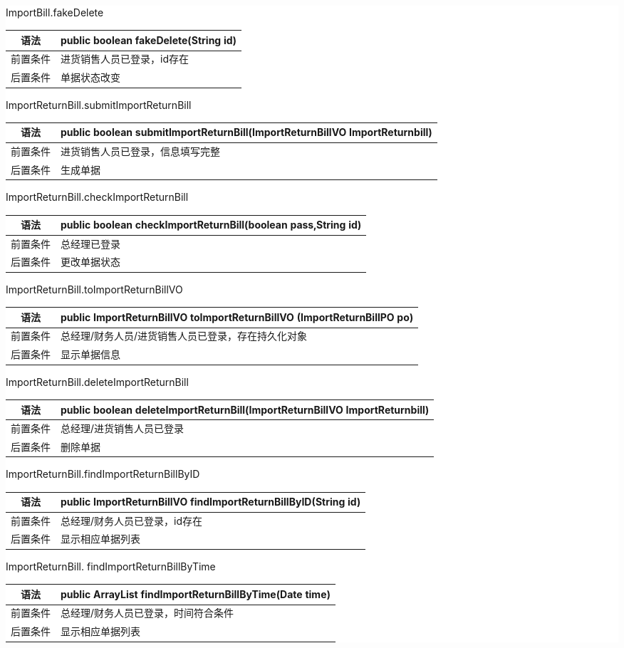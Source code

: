 ImportBill.fakeDelete

| 语法   | public boolean fakeDelete(String id) |
| ---- | ------------------------------------ |
| 前置条件 | 进货销售人员已登录，id存在                       |
| 后置条件 | 单据状态改变                               |

ImportReturnBill.submitImportReturnBill

| 语法   | public boolean submitImportReturnBill(ImportReturnBillVO ImportReturnbill) |
| ---- | ---------------------------------------- |
| 前置条件 | 进货销售人员已登录，信息填写完整                         |
| 后置条件 | 生成单据                                     |

ImportReturnBill.checkImportReturnBill

| 语法   | public boolean checkImportReturnBill(boolean pass,String id) |
| ---- | ---------------------------------------- |
| 前置条件 | 总经理已登录                                   |
| 后置条件 | 更改单据状态                                   |

ImportReturnBill.toImportReturnBillVO

| 语法   | public ImportReturnBillVO toImportReturnBillVO (ImportReturnBillPO po) |
| ---- | ---------------------------------------- |
| 前置条件 | 总经理/财务人员/进货销售人员已登录，存在持久化对象               |
| 后置条件 | 显示单据信息                                   |

ImportReturnBill.deleteImportReturnBill

| 语法   | public boolean deleteImportReturnBill(ImportReturnBillVO ImportReturnbill) |
| ---- | ---------------------------------------- |
| 前置条件 | 总经理/进货销售人员已登录                            |
| 后置条件 | 删除单据                                     |

ImportReturnBill.findImportReturnBillByID

| 语法   | public ImportReturnBillVO findImportReturnBillByID(String id) |
| ---- | ---------------------------------------- |
| 前置条件 | 总经理/财务人员已登录，id存在                         |
| 后置条件 | 显示相应单据列表                                 |

ImportReturnBill. findImportReturnBillByTime

| 语法   | public ArrayList<ImportReturnBillVO> findImportReturnBillByTime(Date time) |
| ---- | ---------------------------------------- |
| 前置条件 | 总经理/财务人员已登录，时间符合条件                       |
| 后置条件 | 显示相应单据列表                                 |
